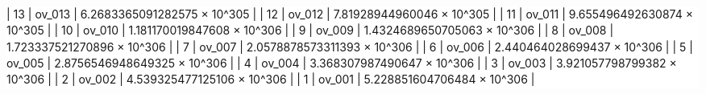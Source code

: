 | 13 | ov_013 | 6.2683365091282575 × 10^305 |
| 12 | ov_012 | 7.81928944960046 × 10^305 |
| 11 | ov_011 | 9.655496492630874 × 10^305 |
| 10 | ov_010 | 1.181170019847608 × 10^306 |
| 9 | ov_009 | 1.4324689650705063 × 10^306 |
| 8 | ov_008 | 1.723337521270896 × 10^306 |
| 7 | ov_007 | 2.0578878573311393 × 10^306 |
| 6 | ov_006 | 2.440464028699437 × 10^306 |
| 5 | ov_005 | 2.8756546948649325 × 10^306 |
| 4 | ov_004 | 3.368307987490647 × 10^306 |
| 3 | ov_003 | 3.921057798799382 × 10^306 |
| 2 | ov_002 | 4.539325477125106 × 10^306 |
| 1 | ov_001 | 5.228851604706484 × 10^306 |

